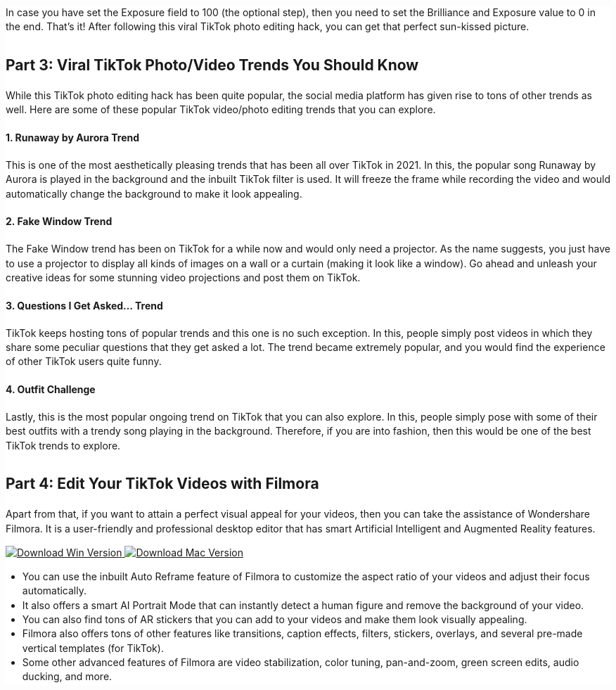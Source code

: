
In case you have set the Exposure field to 100 (the optional step), then you need to set the Brilliance and Exposure value to 0 in the end. That’s it! After following this viral TikTok photo editing hack, you can get that perfect sun-kissed picture.

## Part 3: Viral TikTok Photo/Video Trends You Should Know

While this TikTok photo editing hack has been quite popular, the social media platform has given rise to tons of other trends as well. Here are some of these popular TikTok video/photo editing trends that you can explore.

#### 1\. Runaway by Aurora Trend

This is one of the most aesthetically pleasing trends that has been all over TikTok in 2021\. In this, the popular song Runaway by Aurora is played in the background and the inbuilt TikTok filter is used. It will freeze the frame while recording the video and would automatically change the background to make it look appealing.

#### 2\. Fake Window Trend

The Fake Window trend has been on TikTok for a while now and would only need a projector. As the name suggests, you just have to use a projector to display all kinds of images on a wall or a curtain (making it look like a window). Go ahead and unleash your creative ideas for some stunning video projections and post them on TikTok.

#### 3\. Questions I Get Asked… Trend

TikTok keeps hosting tons of popular trends and this one is no such exception. In this, people simply post videos in which they share some peculiar questions that they get asked a lot. The trend became extremely popular, and you would find the experience of other TikTok users quite funny.

#### 4\. Outfit Challenge

Lastly, this is the most popular ongoing trend on TikTok that you can also explore. In this, people simply pose with some of their best outfits with a trendy song playing in the background. Therefore, if you are into fashion, then this would be one of the best TikTok trends to explore.

## Part 4: Edit Your TikTok Videos with Filmora

Apart from that, if you want to attain a perfect visual appeal for your videos, then you can take the assistance of Wondershare Filmora. It is a user-friendly and professional desktop editor that has smart Artificial Intelligent and Augmented Reality features.

[![Download Win Version](https://images.wondershare.com/filmora/guide/download-btn-win.jpg) ](https://tools.techidaily.com/wondershare/filmora/download/) [![Download Mac Version](https://images.wondershare.com/filmora/guide/download-btn-mac.jpg) ](https://tools.techidaily.com/wondershare/filmora/download/)

* You can use the inbuilt Auto Reframe feature of Filmora to customize the aspect ratio of your videos and adjust their focus automatically.
* It also offers a smart AI Portrait Mode that can instantly detect a human figure and remove the background of your video.
* You can also find tons of AR stickers that you can add to your videos and make them look visually appealing.
* Filmora also offers tons of other features like transitions, caption effects, filters, stickers, overlays, and several pre-made vertical templates (for TikTok).
* Some other advanced features of Filmora are video stabilization, color tuning, pan-and-zoom, green screen edits, audio ducking, and more.
